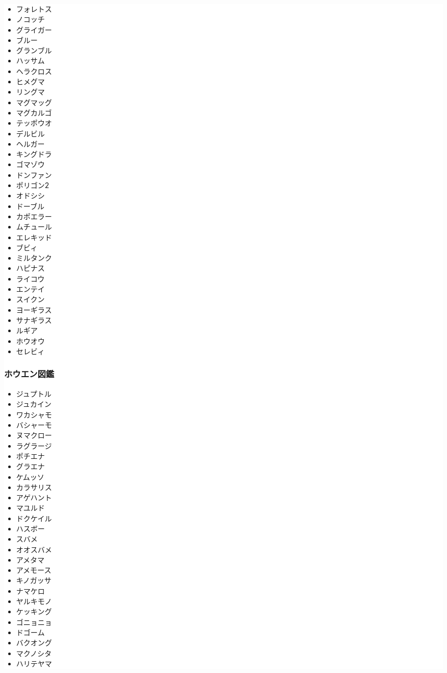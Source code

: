 - フォレトス
- ノコッチ
- グライガー
- ブルー
- グランブル
- ハッサム
- ヘラクロス
- ヒメグマ
- リングマ
- マグマッグ
- マグカルゴ
- テッポウオ
- デルビル
- ヘルガー
- キングドラ
- ゴマゾウ
- ドンファン
- ポリゴン2
- オドシシ
- ドーブル
- カポエラー
- ムチュール
- エレキッド
- ブビィ
- ミルタンク
- ハピナス
- ライコウ
- エンテイ
- スイクン
- ヨーギラス
- サナギラス
- ルギア
- ホウオウ
- セレビィ

### ホウエン図鑑

- ジュプトル
- ジュカイン
- ワカシャモ
- バシャーモ
- ヌマクロー
- ラグラージ
- ポチエナ
- グラエナ
- ケムッソ
- カラサリス
- アゲハント
- マユルド
- ドクケイル
- ハスボー
- スバメ
- オオスバメ
- アメタマ
- アメモース
- キノガッサ
- ナマケロ
- ヤルキモノ
- ケッキング
- ゴニョニョ
- ドゴーム
- バクオング
- マクノシタ
- ハリテヤマ